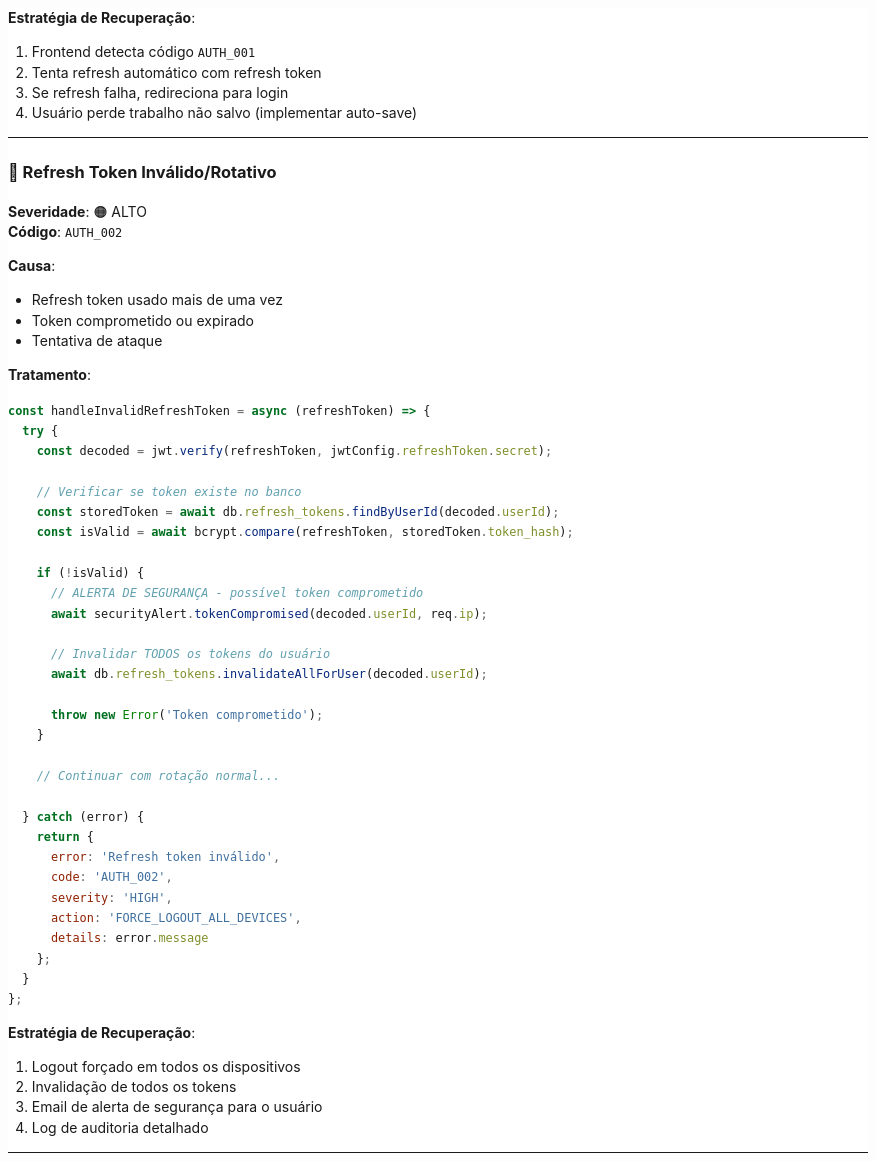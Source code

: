 
**Estratégia de Recuperação**:
1. Frontend detecta código `AUTH_001`
2. Tenta refresh automático com refresh token
3. Se refresh falha, redireciona para login
4. Usuário perde trabalho não salvo (implementar auto-save)

---

### 🚨 Refresh Token Inválido/Rotativo
**Severidade**: 🟠 ALTO  
**Código**: `AUTH_002`

**Causa**:
- Refresh token usado mais de uma vez
- Token comprometido ou expirado
- Tentativa de ataque

**Tratamento**:
```javascript
const handleInvalidRefreshToken = async (refreshToken) => {
  try {
    const decoded = jwt.verify(refreshToken, jwtConfig.refreshToken.secret);
    
    // Verificar se token existe no banco
    const storedToken = await db.refresh_tokens.findByUserId(decoded.userId);
    const isValid = await bcrypt.compare(refreshToken, storedToken.token_hash);
    
    if (!isValid) {
      // ALERTA DE SEGURANÇA - possível token comprometido
      await securityAlert.tokenCompromised(decoded.userId, req.ip);
      
      // Invalidar TODOS os tokens do usuário
      await db.refresh_tokens.invalidateAllForUser(decoded.userId);
      
      throw new Error('Token comprometido');
    }
    
    // Continuar com rotação normal...
    
  } catch (error) {
    return {
      error: 'Refresh token inválido',
      code: 'AUTH_002',
      severity: 'HIGH',
      action: 'FORCE_LOGOUT_ALL_DEVICES',
      details: error.message
    };
  }
};
```

**Estratégia de Recuperação**:
1. Logout forçado em todos os dispositivos
2. Invalidação de todos os tokens
3. Email de alerta de segurança para o usuário
4. Log de auditoria detalhado

---